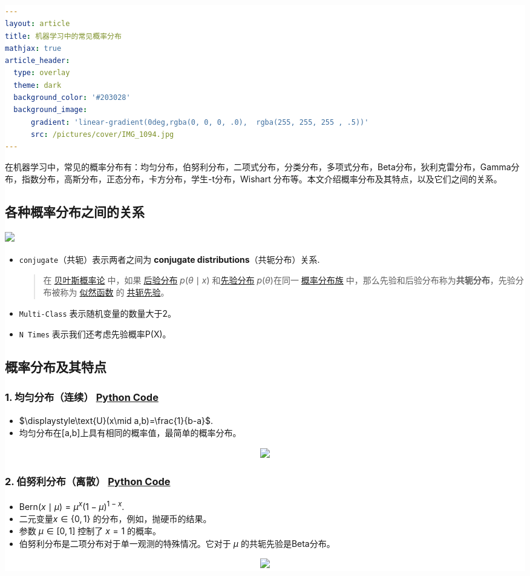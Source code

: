 ```yaml
---
layout: article
title: 机器学习中的常见概率分布
mathjax: true
article_header:
  type: overlay
  theme: dark
  background_color: '#203028'
  background_image:
      gradient: 'linear-gradient(0deg,rgba(0, 0, 0, .0),  rgba(255, 255, 255 , .5))'
      src: /pictures/cover/IMG_1094.jpg
---
```


在机器学习中，常见的概率分布有：均匀分布，伯努利分布，二项式分布，分类分布，多项式分布，Beta分布，狄利克雷分布，Gamma分布，指数分布，高斯分布，正态分布，卡方分布，学生-t分布，Wishart 分布等。本文介绍概率分布及其特点，以及它们之间的关系。




## 各种概率分布之间的关系

![](https://github.com/uneypan/distribution-is-all-you-need/raw/master/overview.png)

- `conjugate`（共轭）表示两者之间为 **conjugate distributions**（共轭分布）关系.

  > 在 [贝叶斯概率论](https://en.wikipedia.org/wiki/Bayesian_probability) 中，如果 [后验分布](https://en.wikipedia.org/wiki/Posterior_probability) $p(\theta\mid x)$ 和[先验分布](https://en.wikipedia.org/wiki/Prior_probability_distribution) $p(\theta)$在同一 [概率分布族](https://en.wikipedia.org/wiki/List_of_probability_distributions) 中，那么先验和后验分布称为**共轭分布**，先验分布被称为 [似然函数](https://en.wikipedia.org/wiki/Likelihood_function) 的 [共轭先验](https://en.wikipedia.org/wiki/Conjugate_prior)。
  
- `Multi-Class` 表示随机变量的数量大于2。

- `N Times` 表示我们还考虑先验概率P(X)。


## 概率分布及其特点

### $1$. **均匀分布（连续）**   [Python Code](https://github.com/uneypan/distribution-is-all-you-need/blob/master/uniform.py)
   - $\displaystyle\text{U}(x\mid a,b)=\frac{1}{b-a}$.
   - 均匀分布在[a,b]上具有相同的概率值，最简单的概率分布。
<p align="center"><img width="400" src="https://github.com/uneypan/distribution-is-all-you-need/raw/master/graph/uniform.png" /></p>

### $2$. **伯努利分布（离散）**   [Python Code](https://github.com/uneypan/distribution-is-all-you-need/blob/master/bernoulli.py)
   - $\text{Bern}(x\mid\mu)=\mu^x(1-\mu)^{1-x}$.
   - ⼆元变量$x \in \{0,1\}$ 的分布，例如，抛硬币的结果。
   - 参数 $\mu \in [0,1]$ 控制了 $x=1$ 的概率。
   - 伯努利分布是⼆项分布对于单⼀观测的特殊情况。它对于 $\mu$ 的共轭先验是Beta分布。
<p align="center"><img width="400" src="https://github.com/uneypan/distribution-is-all-you-need/raw/master/graph/bernoulli.png" /></p>
